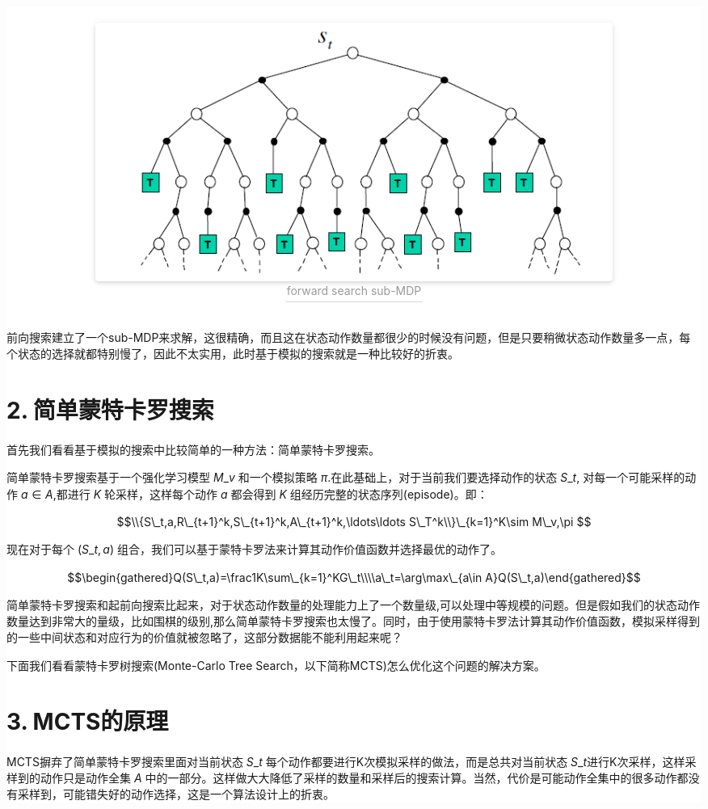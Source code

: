 <br>
<center>
  <img src="images/1_01.png" width="640" height="320" align=center style="border-radius: 0.3125em; box-shadow: 0 2px 4px 0 rgba(34,36,38,.12),0 2px 10px 0 rgba(34,36,38,.08);">
  <br>
  <div style="color:orange; border-bottom: 1px solid #d9d9d9; display: inline-block; color: #999; padding: 2px;">forward search sub-MDP</div>
</center>
<br>

前向搜索建立了一个sub-MDP来求解，这很精确，而且这在状态动作数量都很少的时候没有问题，但是只要稍微状态动作数量多一点，每个状态的选择就都特别慢了，因此不太实用，此时基于模拟的搜索就是一种比较好的折衷。

# 2. 简单蒙特卡罗搜索

首先我们看看基于模拟的搜索中比较简单的一种方法：简单蒙特卡罗搜索。

简单蒙特卡罗搜索基于一个强化学习模型 $M\_v$ 和一个模拟策略 $π$.在此基础上，对于当前我们要选择动作的状态 $S\_t$, 对每一个可能采样的动作 $a∈A$,都进行 $K$ 轮采样，这样每个动作 $a$ 都会得到 $K$ 组经历完整的状态序列(episode)。即：

$$\\{S\_t,a,R\_{t+1}^k,S\_{t+1}^k,A\_{t+1}^k,\ldots\ldots S\_T^k\\}\_{k=1}^K\sim M\_v,\pi $$

现在对于每个 $(S\_t,a)$ 组合，我们可以基于蒙特卡罗法来计算其动作价值函数并选择最优的动作了。

$$\begin{gathered}Q(S\_t,a)=\frac1K\sum\_{k=1}^KG\_t\\\\a\_t=\arg\max\_{a\in A}Q(S\_t,a)\end{gathered}$$

简单蒙特卡罗搜索和起前向搜索比起来，对于状态动作数量的处理能力上了一个数量级,可以处理中等规模的问题。但是假如我们的状态动作数量达到非常大的量级，比如围棋的级别,那么简单蒙特卡罗搜索也太慢了。同时，由于使用蒙特卡罗法计算其动作价值函数，模拟采样得到的一些中间状态和对应行为的价值就被忽略了，这部分数据能不能利用起来呢？

下面我们看看蒙特卡罗树搜索(Monte-Carlo Tree Search，以下简称MCTS)怎么优化这个问题的解决方案。

# 3. MCTS的原理

MCTS摒弃了简单蒙特卡罗搜索里面对当前状态 $S\_t$ 每个动作都要进行K次模拟采样的做法，而是总共对当前状态 $S\_t$进行K次采样，这样采样到的动作只是动作全集 $A$ 中的一部分。这样做大大降低了采样的数量和采样后的搜索计算。当然，代价是可能动作全集中的很多动作都没有采样到，可能错失好的动作选择，这是一个算法设计上的折衷。
